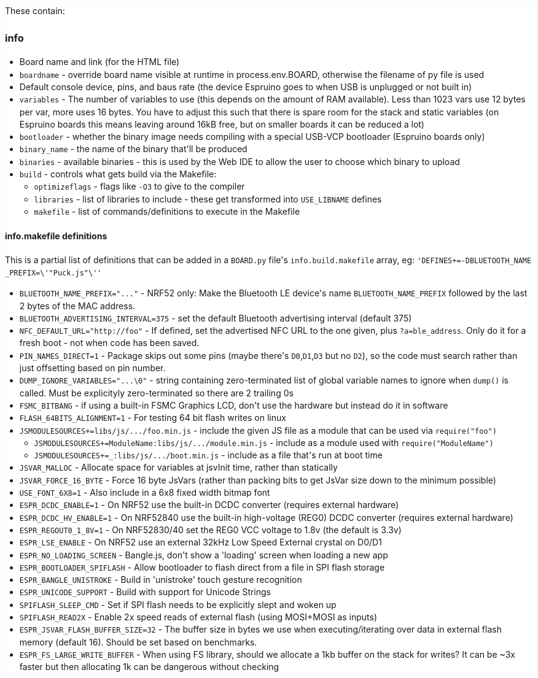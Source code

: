 These contain:

### info

* Board name and link (for the HTML file)
* `boardname` - override board name visible at runtime in process.env.BOARD, otherwise the filename of py file is used
* Default console device, pins, and baus rate (the device Espruino goes to when USB is unplugged or not built in)
* `variables` - The number of variables to use (this depends on the amount of RAM available). Less than 1023 vars use 12 bytes per var, more uses 16 bytes. You have to adjust this such that there is spare room for the stack and static variables (on Espruino boards this means leaving around 16kB free, but on smaller boards it can be reduced a lot)
* `bootloader` - whether the binary image needs compiling with a special USB-VCP bootloader (Espruino boards only)
* `binary_name` - the name of the binary that'll be produced
* `binaries` - available binaries - this is used by the Web IDE to allow the user to choose which binary to upload
* `build` - controls what gets build via the Makefile:
  * `optimizeflags` - flags like `-O3` to give to the compiler
  * `libraries` - list of libraries to include - these get transformed into `USE_LIBNAME` defines
  * `makefile` - list of commands/definitions to execute in the Makefile

#### info.makefile definitions

This is a partial list of definitions that can be added in a `BOARD.py` file's `info.build.makefile` array, eg: `'DEFINES+=-DBLUETOOTH_NAME_PREFIX=\'"Puck.js"\''`

* `BLUETOOTH_NAME_PREFIX="..."` - NRF52 only: Make the Bluetooth LE device's name `BLUETOOTH_NAME_PREFIX` followed by the last 2 bytes of the MAC address.
* `BLUETOOTH_ADVERTISING_INTERVAL=375` - set the default Bluetooth advertising interval (default 375)
* `NFC_DEFAULT_URL="http://foo"` - If defined, set the advertised NFC URL to the one given, plus `?a=ble_address`. Only do it for a fresh boot - not when code has been saved.
* `PIN_NAMES_DIRECT=1` - Package skips out some pins (maybe there's `D0`,`D1`,`D3` but no `D2`), so the code must search rather than just offsetting based on pin number.
* `DUMP_IGNORE_VARIABLES="...\0"` - string containing zero-terminated list of global variable names to ignore when `dump()` is called. Must be explicityly zero-terminated so there are 2 trailing 0s
* `FSMC_BITBANG` - if using a built-in FSMC Graphics LCD, don't use the hardware but instead do it in software
* `FLASH_64BITS_ALIGNMENT=1` -  For testing 64 bit flash writes on linux
* `JSMODULESOURCES+=libs/js/.../foo.min.js` - include the given JS file as a module that can be used via `require("foo")`
  * `JSMODULESOURCES+=ModuleName:libs/js/.../module.min.js` - include as a module used with `require("ModuleName")`
  * `JSMODULESOURCES+=_:libs/js/.../boot.min.js` - include as a file that's run at boot time
* `JSVAR_MALLOC` - Allocate space for variables at jsvInit time, rather than statically
* `JSVAR_FORCE_16_BYTE` - Force 16 byte JsVars (rather than packing bits to get JsVar size down to the minimum possible)
* `USE_FONT_6X8=1` - Also include in a 6x8 fixed width bitmap font
* `ESPR_DCDC_ENABLE=1` - On NRF52 use the built-in DCDC converter (requires external hardware)
* `ESPR_DCDC_HV_ENABLE=1` - On NRF52840 use the built-in high-voltage (REG0) DCDC converter (requires external hardware)
* `ESPR_REGOUT0_1_8V=1` - On NRF52830/40 set the REG0 VCC voltage to 1.8v (the default is 3.3v)
* `ESPR_LSE_ENABLE` - On NRF52 use an external 32kHz Low Speed External crystal on D0/D1
* `ESPR_NO_LOADING_SCREEN` - Bangle.js, don't show a 'loading' screen when loading a new app
* `ESPR_BOOTLOADER_SPIFLASH` - Allow bootloader to flash direct from a file in SPI flash storage
* `ESPR_BANGLE_UNISTROKE` - Build in 'unistroke' touch gesture recognition
* `ESPR_UNICODE_SUPPORT` - Build with support for Unicode Strings
* `SPIFLASH_SLEEP_CMD` - Set if SPI flash needs to be explicitly slept and woken up
* `SPIFLASH_READ2X` - Enable 2x speed reads of external flash (using MOSI+MOSI as inputs)
* `ESPR_JSVAR_FLASH_BUFFER_SIZE=32` - The buffer size in bytes we use when executing/iterating over data in external flash memory (default 16). Should be set based on benchmarks.
* `ESPR_FS_LARGE_WRITE_BUFFER` - When using FS library, should we allocate a 1kb buffer on the stack for writes? It can be ~3x faster but then allocating 1k can be dangerous without checking